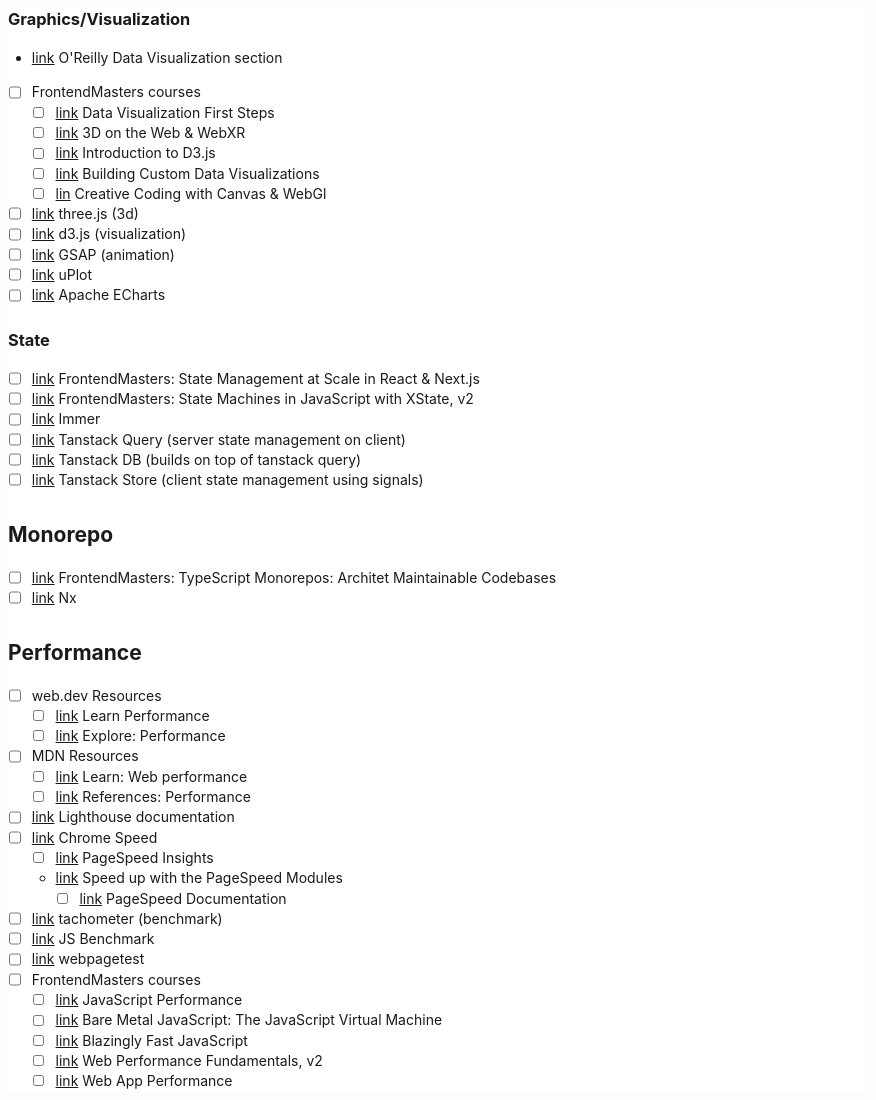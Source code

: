 ### Graphics/Visualization

-   [link](https://www.amazon.com/stores/page/CE49FEF3-1BD9-4A4D-9BA2-A1E8D0511C6A?ingress=0) O'Reilly Data Visualization section
-   [ ] FrontendMasters courses
    -   [ ] [link](https://frontendmasters.com/courses/data-visualization/) Data Visualization First Steps
    -   [ ] [link](https://frontendmasters.com/courses/3d-webxr/) 3D on the Web & WebXR
    -   [ ] [link](https://frontendmasters.com/courses/d3/) Introduction to D3.js
    -   [ ] [link](https://frontendmasters.com/courses/d3-js-custom-charts/) Building Custom Data Visualizations
    -   [ ] [lin](https://frontendmasters.com/courses/canvas-webgl/) Creative Coding with Canvas & WebGl
-   [ ] [link](https://threejs.org/) three.js (3d)
-   [ ] [link](https://d3js.org/) d3.js (visualization)
-   [ ] [link](https://gsap.com/) GSAP (animation)
-   [ ] [link](https://github.com/leeoniya/uPlot) uPlot
-   [ ] [link](https://echarts.apache.org/en/index.html) Apache ECharts

### State

-   [ ] [link](https://frontendmasters.com/courses/react-nextjs-state/) FrontendMasters: State Management at Scale in React & Next.js
-   [ ] [link](https://frontendmasters.com/courses/xstate-v2/) FrontendMasters: State Machines in JavaScript with XState, v2
-   [ ] [link](https://immerjs.github.io/immer/) Immer
-   [ ] [link](https://tanstack.com/query/latest) Tanstack Query (server state management on client)
-   [ ] [link](https://tanstack.com/db/latest) Tanstack DB (builds on top of tanstack query)
-   [ ] [link](https://tanstack.com/store/latest) Tanstack Store (client state management using signals)

## Monorepo

-   [ ] [link](https://frontendmasters.com/courses/monorepos-v2/) FrontendMasters: TypeScript Monorepos: Architet Maintainable Codebases
-   [ ] [link](https://nx.dev/) Nx

## Performance

-   [ ] web.dev Resources
    -   [ ] [link](https://web.dev/learn/performance) Learn Performance
    -   [ ] [link](https://web.dev/explore) Explore: Performance
-   [ ] MDN Resources
    -   [ ] [link](https://developer.mozilla.org/en-US/docs/Learn_web_development/Extensions/Performance) Learn: Web performance
    -   [ ] [link](https://developer.mozilla.org/en-US/docs/Web/Performance) References: Performance
-   [ ] [link](https://developer.chrome.com/docs/lighthouse) Lighthouse documentation
-   [ ] [link](https://developers.google.com/speed) Chrome Speed
    -   [ ] [link](https://pagespeed.web.dev/) PageSpeed Insights
    -   [link](https://developers.google.com/speed/pagespeed/module) Speed up with the PageSpeed Modules
        -   [ ] [link](https://www.modpagespeed.com/doc/) PageSpeed Documentation
-   [ ] [link](https://github.com/google/tachometer) tachometer (benchmark)
-   [ ] [link](https://jsbenchmark.com/) JS Benchmark
-   [ ] [link](https://www.webpagetest.org/) webpagetest
-   [ ] FrontendMasters courses
    -   [ ] [link](https://frontendmasters.com/courses/web-performance/) JavaScript Performance
    -   [ ] [link](https://frontendmasters.com/courses/javascript-cpu-vm/) Bare Metal JavaScript: The JavaScript Virtual Machine
    -   [ ] [link](https://frontendmasters.com/courses/blazingly-fast-js/) Blazingly Fast JavaScript
    -   [ ] [link](https://frontendmasters.com/courses/web-perf-v2/) Web Performance Fundamentals, v2
    -   [ ] [link](https://frontendmasters.com/courses/web-app-performance/) Web App Performance
